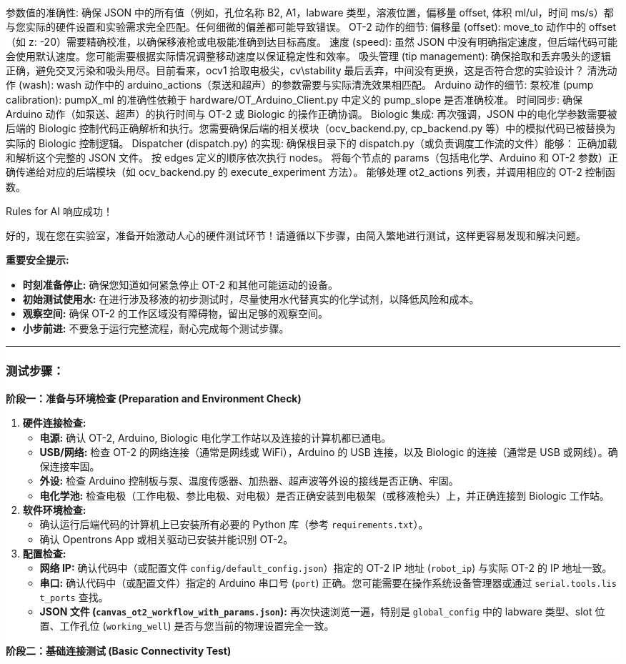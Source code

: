 参数值的准确性: 确保 JSON 中的所有值（例如，孔位名称 B2, A1，labware 类型，溶液位置，偏移量 offset, 体积 ml/ul，时间 ms/s）都与您实际的硬件设置和实验需求完全匹配。任何细微的偏差都可能导致错误。
OT-2 动作的细节:
偏移量 (offset): move_to 动作中的 offset（如 z: -20）需要精确校准，以确保移液枪或电极能准确到达目标高度。
速度 (speed): 虽然 JSON 中没有明确指定速度，但后端代码可能会使用默认速度。您可能需要根据实际情况调整移动速度以保证稳定性和效率。
吸头管理 (tip management): 确保拾取和丢弃吸头的逻辑正确，避免交叉污染和吸头用尽。目前看来，ocv1 拾取电极尖，cv\stability 最后丢弃，中间没有更换，这是否符合您的实验设计？
清洗动作 (wash): wash 动作中的 arduino_actions（泵送和超声）的参数需要与实际清洗效果相匹配。
Arduino 动作的细节:
泵校准 (pump calibration): pumpX_ml 的准确性依赖于 hardware/OT_Arduino_Client.py 中定义的 pump_slope 是否准确校准。
时间同步: 确保 Arduino 动作（如泵送、超声）的执行时间与 OT-2 或 Biologic 的操作正确协调。
Biologic 集成: 再次强调，JSON 中的电化学参数需要被后端的 Biologic 控制代码正确解析和执行。您需要确保后端的相关模块（ocv_backend.py, cp_backend.py 等）中的模拟代码已被替换为实际的 Biologic 控制逻辑。
Dispatcher (dispatch.py) 的实现: 确保根目录下的 dispatch.py（或负责调度工作流的文件）能够：
正确加载和解析这个完整的 JSON 文件。
按 edges 定义的顺序依次执行 nodes。
将每个节点的 params（包括电化学、Arduino 和 OT-2 参数）正确传递给对应的后端模块（如 ocv_backend.py 的 execute_experiment 方法）。
能够处理 ot2_actions 列表，并调用相应的 OT-2 控制函数。



Rules for AI 响应成功！

好的，现在您在实验室，准备开始激动人心的硬件测试环节！请遵循以下步骤，由简入繁地进行测试，这样更容易发现和解决问题。

**重要安全提示:**

*   **时刻准备停止:** 确保您知道如何紧急停止 OT-2 和其他可能运动的设备。
*   **初始测试使用水:** 在进行涉及移液的初步测试时，尽量使用水代替真实的化学试剂，以降低风险和成本。
*   **观察空间:** 确保 OT-2 的工作区域没有障碍物，留出足够的观察空间。
*   **小步前进:** 不要急于运行完整流程，耐心完成每个测试步骤。

---

### 测试步骤：

**阶段一：准备与环境检查 (Preparation and Environment Check)**

1.  **硬件连接检查:**
    *   **电源:** 确认 OT-2, Arduino, Biologic 电化学工作站以及连接的计算机都已通电。
    *   **USB/网络:** 检查 OT-2 的网络连接（通常是网线或 WiFi），Arduino 的 USB 连接，以及 Biologic 的连接（通常是 USB 或网线）。确保连接牢固。
    *   **外设:** 检查 Arduino 控制板与泵、温度传感器、加热器、超声波等外设的接线是否正确、牢固。
    *   **电化学池:** 检查电极（工作电极、参比电极、对电极）是否正确安装到电极架（或移液枪头）上，并正确连接到 Biologic 工作站。
2.  **软件环境检查:**
    *   确认运行后端代码的计算机上已安装所有必要的 Python 库（参考 `requirements.txt`）。
    *   确认 Opentrons App 或相关驱动已安装并能识别 OT-2。
3.  **配置检查:**
    *   **网络 IP:** 确认代码中（或配置文件 `config/default_config.json`）指定的 OT-2 IP 地址 (`robot_ip`) 与实际 OT-2 的 IP 地址一致。
    *   **串口:** 确认代码中（或配置文件）指定的 Arduino 串口号 (`port`) 正确。您可能需要在操作系统设备管理器或通过 `serial.tools.list_ports` 查找。
    *   **JSON 文件 (`canvas_ot2_workflow_with_params.json`):** 再次快速浏览一遍，特别是 `global_config` 中的 labware 类型、slot 位置、工作孔位 (`working_well`) 是否与您当前的物理设置完全一致。

**阶段二：基础连接测试 (Basic Connectivity Test)**

